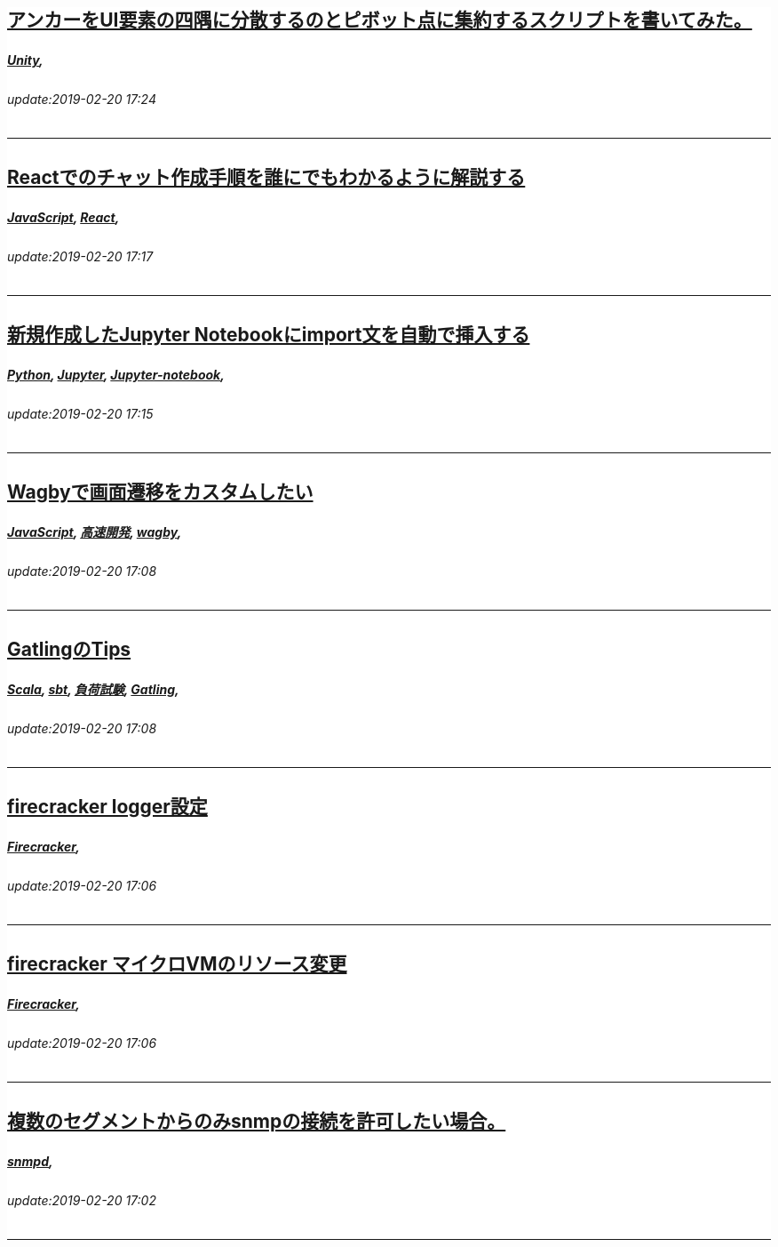 ## [アンカーをUI要素の四隅に分散するのとピボット点に集約するスクリプトを書いてみた。](https://qiita.com/r_benjamin_cotton/items/04ed5b2a59ef05d3468b)
##### [Unity](https://qiita.com/tags/Unity), 
###### update:2019-02-20 17:24
---
## [Reactでのチャット作成手順を誰にでもわかるように解説する](https://qiita.com/kaitaku/items/1ddeabd5372bc635febd)
##### [JavaScript](https://qiita.com/tags/JavaScript), [React](https://qiita.com/tags/React), 
###### update:2019-02-20 17:17
---
## [新規作成したJupyter Notebookにimport文を自動で挿入する](https://qiita.com/TomosurebaOrange/items/5545ec12b16974e334b9)
##### [Python](https://qiita.com/tags/Python), [Jupyter](https://qiita.com/tags/Jupyter), [Jupyter-notebook](https://qiita.com/tags/Jupyter-notebook), 
###### update:2019-02-20 17:15
---
## [Wagbyで画面遷移をカスタムしたい](https://qiita.com/SET_uu/items/870d4372f7753e96edcb)
##### [JavaScript](https://qiita.com/tags/JavaScript), [高速開発](https://qiita.com/tags/高速開発), [wagby](https://qiita.com/tags/wagby), 
###### update:2019-02-20 17:08
---
## [GatlingのTips](https://qiita.com/f-naoto832/items/c6ec8d3778ce8898620b)
##### [Scala](https://qiita.com/tags/Scala), [sbt](https://qiita.com/tags/sbt), [負荷試験](https://qiita.com/tags/負荷試験), [Gatling](https://qiita.com/tags/Gatling), 
###### update:2019-02-20 17:08
---
## [firecracker logger設定](https://qiita.com/umchifre/items/267d3d656b86f1c0e37b)
##### [Firecracker](https://qiita.com/tags/Firecracker), 
###### update:2019-02-20 17:06
---
## [firecracker マイクロVMのリソース変更](https://qiita.com/umchifre/items/43f660bc51fea3b2976d)
##### [Firecracker](https://qiita.com/tags/Firecracker), 
###### update:2019-02-20 17:06
---
## [複数のセグメントからのみsnmpの接続を許可したい場合。](https://qiita.com/buruberi/items/f3f3ef1dd87345248fa7)
##### [snmpd](https://qiita.com/tags/snmpd), 
###### update:2019-02-20 17:02
---
